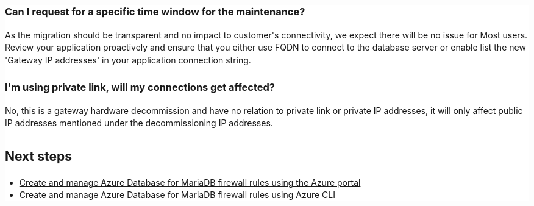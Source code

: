 ### Can I request for a specific time window for the maintenance? 

As the migration should be transparent and no impact to customer's connectivity, we expect there will be no issue for Most users. Review your application proactively and ensure that you either use FQDN to connect to the database server or enable list the new 'Gateway IP addresses' in your application connection string.

### I'm using private link, will my connections get affected?

No, this is a gateway hardware decommission and have no relation to private link or private IP addresses, it will only affect public IP addresses mentioned under the decommissioning IP addresses.

## Next steps

* [Create and manage Azure Database for MariaDB firewall rules using the Azure portal](./howto-manage-firewall-portal.md)
* [Create and manage Azure Database for MariaDB firewall rules using Azure CLI](./howto-manage-firewall-cli.md)
